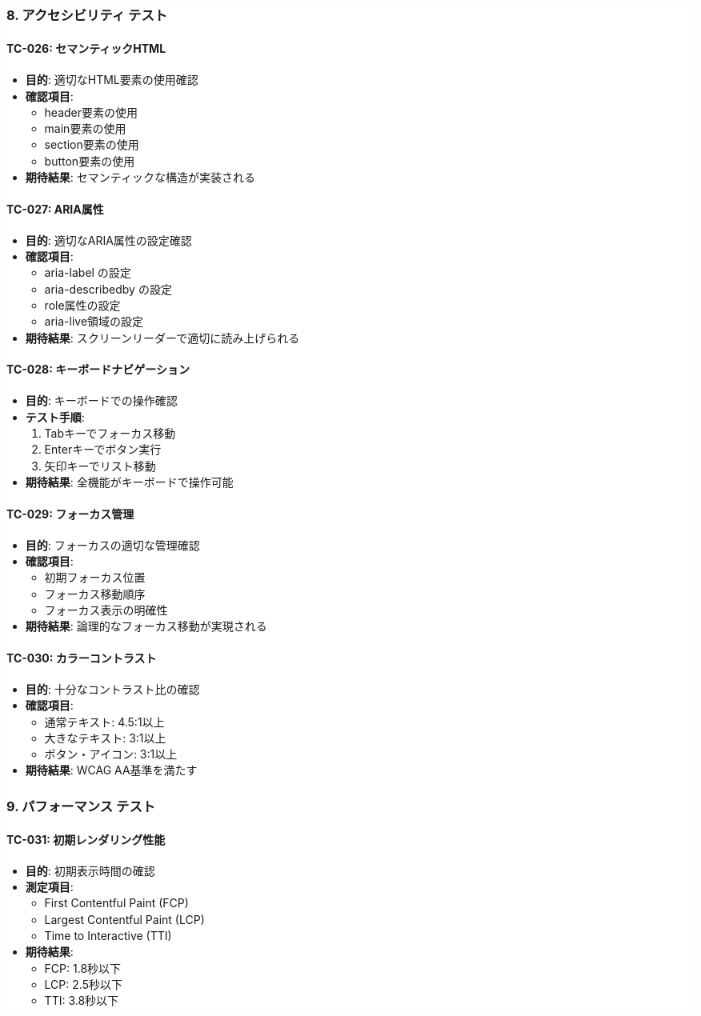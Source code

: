 ### 8. アクセシビリティ テスト

#### TC-026: セマンティックHTML
- **目的**: 適切なHTML要素の使用確認
- **確認項目**:
  - header要素の使用
  - main要素の使用
  - section要素の使用
  - button要素の使用
- **期待結果**: セマンティックな構造が実装される

#### TC-027: ARIA属性
- **目的**: 適切なARIA属性の設定確認
- **確認項目**:
  - aria-label の設定
  - aria-describedby の設定
  - role属性の設定
  - aria-live領域の設定
- **期待結果**: スクリーンリーダーで適切に読み上げられる

#### TC-028: キーボードナビゲーション
- **目的**: キーボードでの操作確認
- **テスト手順**:
  1. Tabキーでフォーカス移動
  2. Enterキーでボタン実行
  3. 矢印キーでリスト移動
- **期待結果**: 全機能がキーボードで操作可能

#### TC-029: フォーカス管理
- **目的**: フォーカスの適切な管理確認
- **確認項目**:
  - 初期フォーカス位置
  - フォーカス移動順序
  - フォーカス表示の明確性
- **期待結果**: 論理的なフォーカス移動が実現される

#### TC-030: カラーコントラスト
- **目的**: 十分なコントラスト比の確認
- **確認項目**:
  - 通常テキスト: 4.5:1以上
  - 大きなテキスト: 3:1以上
  - ボタン・アイコン: 3:1以上
- **期待結果**: WCAG AA基準を満たす

### 9. パフォーマンス テスト

#### TC-031: 初期レンダリング性能
- **目的**: 初期表示時間の確認
- **測定項目**:
  - First Contentful Paint (FCP)
  - Largest Contentful Paint (LCP)
  - Time to Interactive (TTI)
- **期待結果**:
  - FCP: 1.8秒以下
  - LCP: 2.5秒以下
  - TTI: 3.8秒以下
